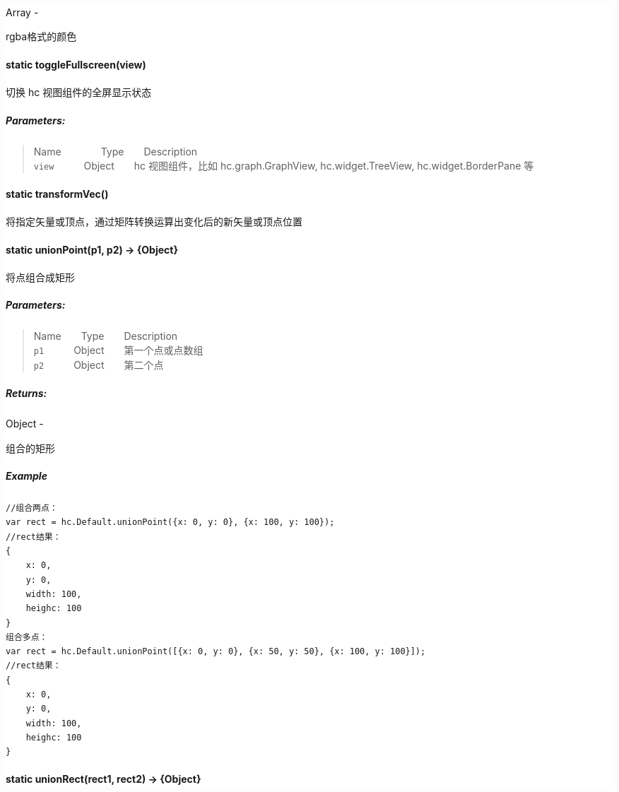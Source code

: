 Array -

rgba格式的颜色

#### static toggleFullscreen(view)

切换 hc 视图组件的全屏显示状态

##### Parameters:
>Name&emsp;&emsp;&emsp;&emsp;Type&emsp;&emsp;Description    
`view`&emsp;&emsp;&emsp;Object&emsp;&emsp;hc 视图组件，比如 hc.graph.GraphView, hc.widget.TreeView, hc.widget.BorderPane 等 

#### static transformVec()

将指定矢量或顶点，通过矩阵转换运算出变化后的新矢量或顶点位置

#### static unionPoint(p1, p2) → {Object}

将点组合成矩形

##### Parameters:
>Name&emsp;&emsp;Type&emsp;&emsp;Description  
`p1`&emsp;&emsp;&emsp;Object&emsp;&emsp;第一个点或点数组  
`p2`&emsp;&emsp;&emsp;Object&emsp;&emsp;第二个点 

##### Returns:

Object -

组合的矩形

##### Example

    //组合两点：
    var rect = hc.Default.unionPoint({x: 0, y: 0}, {x: 100, y: 100});
    //rect结果：
    {
    	x: 0,
    	y: 0,
    	width: 100,
    	heighc: 100
    }
    组合多点：
    var rect = hc.Default.unionPoint([{x: 0, y: 0}, {x: 50, y: 50}, {x: 100, y: 100}]);
    //rect结果：
    {
    	x: 0,
    	y: 0,
    	width: 100,
    	heighc: 100
    }

#### static unionRect(rect1, rect2) → {Object}
